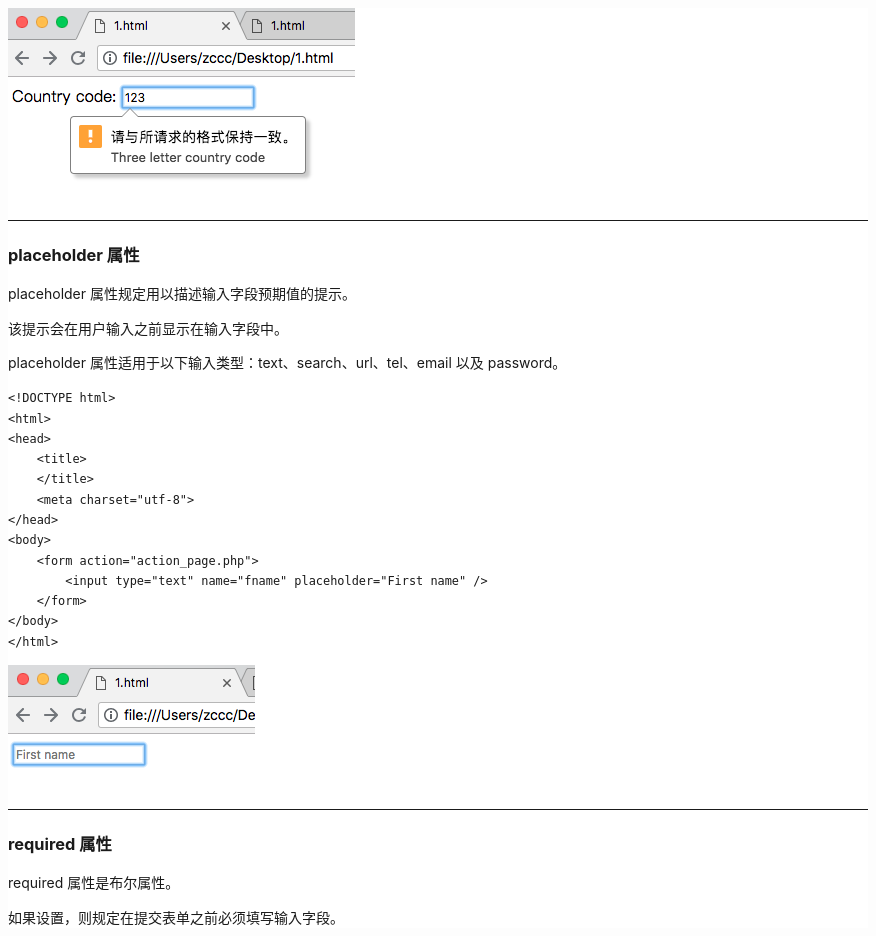 ![input_attr_pattern](img/input_attr_pattern.png)

---

### placeholder 属性

placeholder 属性规定用以描述输入字段预期值的提示。

该提示会在用户输入之前显示在输入字段中。

placeholder 属性适用于以下输入类型：text、search、url、tel、email 以及 password。

```
<!DOCTYPE html>
<html>
<head>
    <title>
    </title>
    <meta charset="utf-8">
</head>
<body>
    <form action="action_page.php">
        <input type="text" name="fname" placeholder="First name" />
    </form> 
</body>
</html>
```

![input_attr_placeholder](img/input_attr_placeholder.png)

---

### required 属性

required 属性是布尔属性。

如果设置，则规定在提交表单之前必须填写输入字段。

